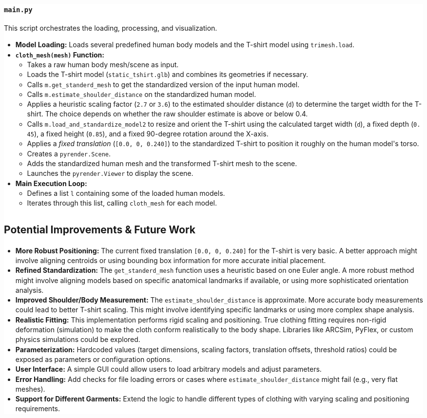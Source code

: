 ### `main.py`

This script orchestrates the loading, processing, and visualization.

*   **Model Loading:** Loads several predefined human body models and the T-shirt model using `trimesh.load`.
*   **`cloth_mesh(mesh)` Function:**
    *   Takes a raw human body mesh/scene as input.
    *   Loads the T-shirt model (`static_tshirt.glb`) and combines its geometries if necessary.
    *   Calls `m.get_standerd_mesh` to get the standardized version of the input human model.
    *   Calls `m.estimate_shoulder_distance` on the standardized human model.
    *   Applies a heuristic scaling factor (`2.7` or `3.6`) to the estimated shoulder distance (`d`) to determine the target width for the T-shirt. The choice depends on whether the raw shoulder estimate is above or below 0.4.
    *   Calls `m.load_and_standardize_model2` to resize and orient the T-shirt using the calculated target width (`d`), a fixed depth (`0.45`), a fixed height (`0.85`), and a fixed 90-degree rotation around the X-axis.
    *   Applies a *fixed translation* (`[0.0, 0, 0.240]`) to the standardized T-shirt to position it roughly on the human model's torso.
    *   Creates a `pyrender.Scene`.
    *   Adds the standardized human mesh and the transformed T-shirt mesh to the scene.
    *   Launches the `pyrender.Viewer` to display the scene.
*   **Main Execution Loop:**
    *   Defines a list `l` containing some of the loaded human models.
    *   Iterates through this list, calling `cloth_mesh` for each model.

## Potential Improvements & Future Work

*   **More Robust Positioning:** The current fixed translation `[0.0, 0, 0.240]` for the T-shirt is very basic. A better approach might involve aligning centroids or using bounding box information for more accurate initial placement.
*   **Refined Standardization:** The `get_standerd_mesh` function uses a heuristic based on one Euler angle. A more robust method might involve aligning models based on specific anatomical landmarks if available, or using more sophisticated orientation analysis.
*   **Improved Shoulder/Body Measurement:** The `estimate_shoulder_distance` is approximate. More accurate body measurements could lead to better T-shirt scaling. This might involve identifying specific landmarks or using more complex shape analysis.
*   **Realistic Fitting:** This implementation performs rigid scaling and positioning. True clothing fitting requires non-rigid deformation (simulation) to make the cloth conform realistically to the body shape. Libraries like ARCSim, PyFlex, or custom physics simulations could be explored.
*   **Parameterization:** Hardcoded values (target dimensions, scaling factors, translation offsets, threshold ratios) could be exposed as parameters or configuration options.
*   **User Interface:** A simple GUI could allow users to load arbitrary models and adjust parameters.
*   **Error Handling:** Add checks for file loading errors or cases where `estimate_shoulder_distance` might fail (e.g., very flat meshes).
*   **Support for Different Garments:** Extend the logic to handle different types of clothing with varying scaling and positioning requirements.


